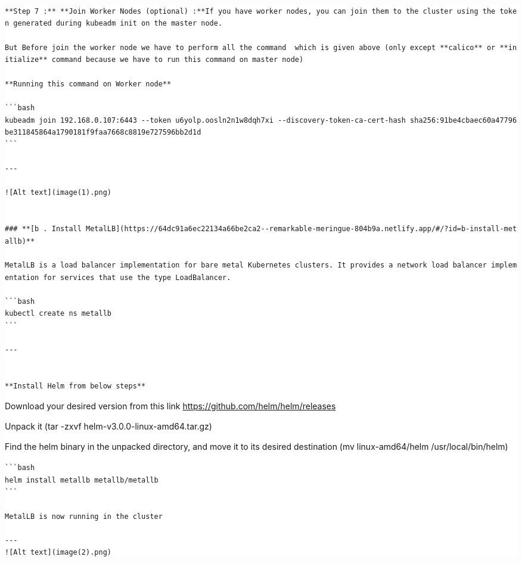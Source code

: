     
    **Step 7 :** **Join Worker Nodes (optional) :**If you have worker nodes, you can join them to the cluster using the token generated during kubeadm init on the master node.
    
    But Before join the worker node we have to perform all the command  which is given above (only except **calico** or **initialize** command because we have to run this command on master node)
    
    **Running this command on Worker node**
    
    ```bash
    kubeadm join 192.168.0.107:6443 --token u6yolp.oosln2n1w8dqh7xi --discovery-token-ca-cert-hash sha256:91be4cbaec60a47796be311845864a1790181f9faa7668c8819e727596bb2d1d
    ```
    
    ---
    
    ![Alt text](image(1).png)
    
    
    ### **[b . Install MetalLB](https://64dc91a6ec22134a66be2ca2--remarkable-meringue-804b9a.netlify.app/#/?id=b-install-metallb)**
    
    MetalLB is a load balancer implementation for bare metal Kubernetes clusters. It provides a network load balancer implementation for services that use the type LoadBalancer.
    
    ```bash
    kubectl create ns metallb
    ```
    
    ---

    
    **Install Helm from below steps**

   Download your desired version from this link https://github.com/helm/helm/releases

   Unpack it (tar -zxvf helm-v3.0.0-linux-amd64.tar.gz)

   Find the helm binary in the unpacked directory, and move it to its desired destination (mv linux-amd64/helm /usr/local/bin/helm)


    ```bash
    helm install metallb metallb/metallb
    ```
    
    MetalLB is now running in the cluster
    
    ---
    ![Alt text](image(2).png)
   